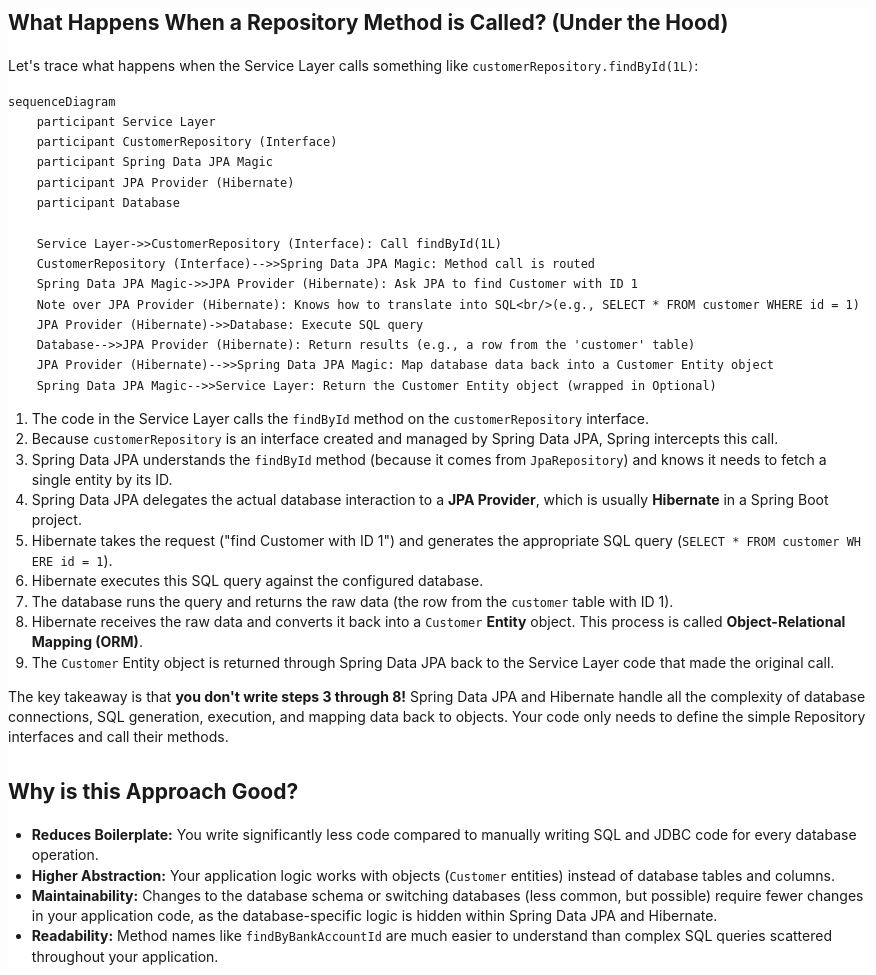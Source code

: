 ## What Happens When a Repository Method is Called? (Under the Hood)

Let's trace what happens when the Service Layer calls something like `customerRepository.findById(1L)`:

```mermaid
sequenceDiagram
    participant Service Layer
    participant CustomerRepository (Interface)
    participant Spring Data JPA Magic
    participant JPA Provider (Hibernate)
    participant Database

    Service Layer->>CustomerRepository (Interface): Call findById(1L)
    CustomerRepository (Interface)-->>Spring Data JPA Magic: Method call is routed
    Spring Data JPA Magic->>JPA Provider (Hibernate): Ask JPA to find Customer with ID 1
    Note over JPA Provider (Hibernate): Knows how to translate into SQL<br/>(e.g., SELECT * FROM customer WHERE id = 1)
    JPA Provider (Hibernate)->>Database: Execute SQL query
    Database-->>JPA Provider (Hibernate): Return results (e.g., a row from the 'customer' table)
    JPA Provider (Hibernate)-->>Spring Data JPA Magic: Map database data back into a Customer Entity object
    Spring Data JPA Magic-->>Service Layer: Return the Customer Entity object (wrapped in Optional)
```

1.  The code in the Service Layer calls the `findById` method on the `customerRepository` interface.
2.  Because `customerRepository` is an interface created and managed by Spring Data JPA, Spring intercepts this call.
3.  Spring Data JPA understands the `findById` method (because it comes from `JpaRepository`) and knows it needs to fetch a single entity by its ID.
4.  Spring Data JPA delegates the actual database interaction to a **JPA Provider**, which is usually **Hibernate** in a Spring Boot project.
5.  Hibernate takes the request ("find Customer with ID 1") and generates the appropriate SQL query (`SELECT * FROM customer WHERE id = 1`).
6.  Hibernate executes this SQL query against the configured database.
7.  The database runs the query and returns the raw data (the row from the `customer` table with ID 1).
8.  Hibernate receives the raw data and converts it back into a `Customer` **Entity** object. This process is called **Object-Relational Mapping (ORM)**.
9.  The `Customer` Entity object is returned through Spring Data JPA back to the Service Layer code that made the original call.

The key takeaway is that **you don't write steps 3 through 8!** Spring Data JPA and Hibernate handle all the complexity of database connections, SQL generation, execution, and mapping data back to objects. Your code only needs to define the simple Repository interfaces and call their methods.

## Why is this Approach Good?

*   **Reduces Boilerplate:** You write significantly less code compared to manually writing SQL and JDBC code for every database operation.
*   **Higher Abstraction:** Your application logic works with objects (`Customer` entities) instead of database tables and columns.
*   **Maintainability:** Changes to the database schema or switching databases (less common, but possible) require fewer changes in your application code, as the database-specific logic is hidden within Spring Data JPA and Hibernate.
*   **Readability:** Method names like `findByBankAccountId` are much easier to understand than complex SQL queries scattered throughout your application.

